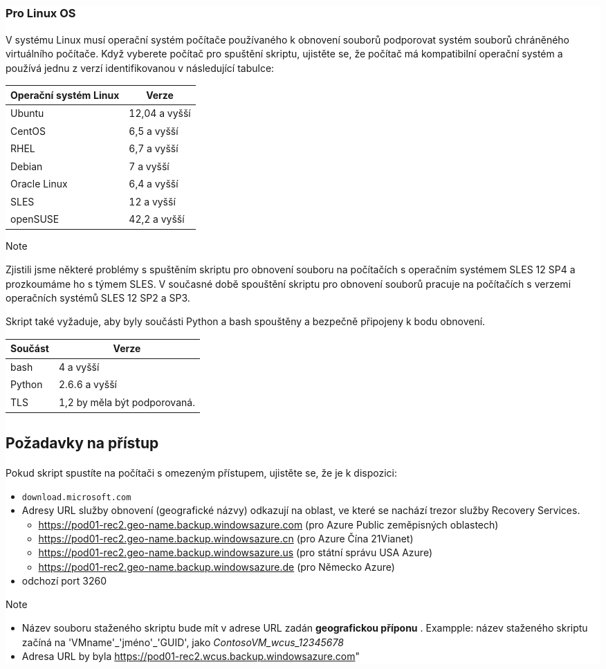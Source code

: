 ### <a name="for-linux-os"></a>Pro Linux OS

V systému Linux musí operační systém počítače používaného k obnovení souborů podporovat systém souborů chráněného virtuálního počítače. Když vyberete počítač pro spuštění skriptu, ujistěte se, že počítač má kompatibilní operační systém a používá jednu z verzí identifikovanou v následující tabulce:

|Operační systém Linux | Verze  |
| --------------- | ---- |
| Ubuntu | 12,04 a vyšší |
| CentOS | 6,5 a vyšší  |
| RHEL | 6,7 a vyšší |
| Debian | 7 a vyšší |
| Oracle Linux | 6,4 a vyšší |
| SLES | 12 a vyšší |
| openSUSE | 42,2 a vyšší |

> [!NOTE]
> Zjistili jsme některé problémy s spuštěním skriptu pro obnovení souboru na počítačích s operačním systémem SLES 12 SP4 a prozkoumáme ho s týmem SLES.
> V současné době spouštění skriptu pro obnovení souborů pracuje na počítačích s verzemi operačních systémů SLES 12 SP2 a SP3.
>

Skript také vyžaduje, aby byly součásti Python a bash spouštěny a bezpečně připojeny k bodu obnovení.

|Součást | Verze  |
| --------------- | ---- |
| bash | 4 a vyšší |
| Python | 2.6.6 a vyšší  |
| TLS | 1,2 by měla být podporovaná.  |

## <a name="access-requirements"></a>Požadavky na přístup

Pokud skript spustíte na počítači s omezeným přístupem, ujistěte se, že je k dispozici:

- `download.microsoft.com`
- Adresy URL služby obnovení (geografické názvy) odkazují na oblast, ve které se nachází trezor služby Recovery Services.
  - <https://pod01-rec2.geo-name.backup.windowsazure.com> (pro Azure Public zeměpisných oblastech)
  - <https://pod01-rec2.geo-name.backup.windowsazure.cn> (pro Azure Čína 21Vianet)
  - <https://pod01-rec2.geo-name.backup.windowsazure.us> (pro státní správu USA Azure)
  - <https://pod01-rec2.geo-name.backup.windowsazure.de> (pro Německo Azure)
- odchozí port 3260

> [!NOTE]
>
> - Název souboru staženého skriptu bude mít v adrese URL zadán **geografickou příponu** . Exampple: název staženého skriptu začíná na \'VMname\'\_\'jméno\'_\'GUID\', jako *ContosoVM_wcus_12345678*
> - Adresa URL by byla <https://pod01-rec2.wcus.backup.windowsazure.com>"
>

